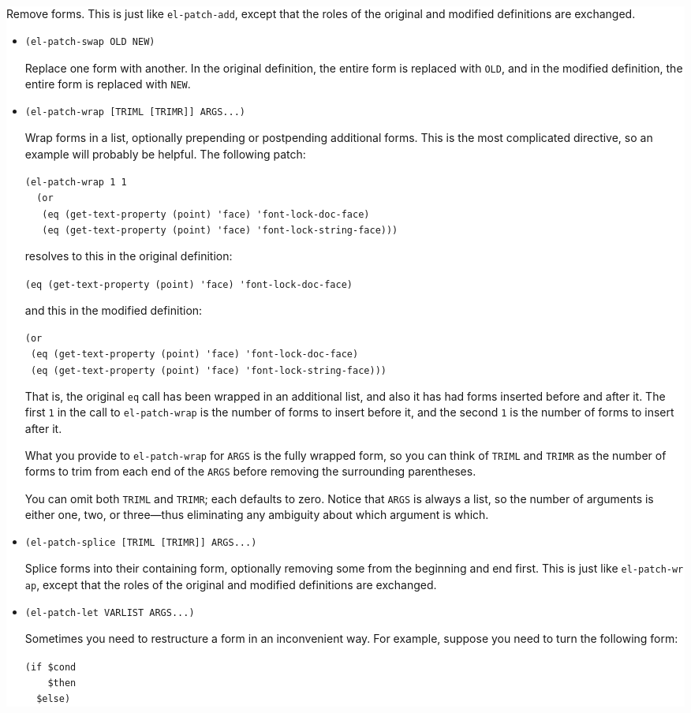   Remove forms. This is just like `el-patch-add`, except that the
  roles of the original and modified definitions are exchanged.

* `(el-patch-swap OLD NEW)`

  Replace one form with another. In the original definition, the
  entire form is replaced with `OLD`, and in the modified definition,
  the entire form is replaced with `NEW`.

* `(el-patch-wrap [TRIML [TRIMR]] ARGS...)`

  Wrap forms in a list, optionally prepending or postpending
  additional forms. This is the most complicated directive, so an
  example will probably be helpful. The following patch:

      (el-patch-wrap 1 1
        (or
         (eq (get-text-property (point) 'face) 'font-lock-doc-face)
         (eq (get-text-property (point) 'face) 'font-lock-string-face)))

  resolves to this in the original definition:

      (eq (get-text-property (point) 'face) 'font-lock-doc-face)

  and this in the modified definition:

      (or
       (eq (get-text-property (point) 'face) 'font-lock-doc-face)
       (eq (get-text-property (point) 'face) 'font-lock-string-face)))

  That is, the original `eq` call has been wrapped in an additional
  list, and also it has had forms inserted before and after it. The
  first `1` in the call to `el-patch-wrap` is the number of forms to
  insert before it, and the second `1` is the number of forms to
  insert after it.

  What you provide to `el-patch-wrap` for `ARGS` is the fully wrapped
  form, so you can think of `TRIML` and `TRIMR` as the number of forms
  to trim from each end of the `ARGS` before removing the surrounding
  parentheses.

  You can omit both `TRIML` and `TRIMR`; each defaults to zero. Notice
  that `ARGS` is always a list, so the number of arguments is either
  one, two, or three—thus eliminating any ambiguity about which
  argument is which.

* `(el-patch-splice [TRIML [TRIMR]] ARGS...)`

  Splice forms into their containing form, optionally removing some
  from the beginning and end first. This is just like `el-patch-wrap`,
  except that the roles of the original and modified definitions are
  exchanged.

* `(el-patch-let VARLIST ARGS...)`

  Sometimes you need to restructure a form in an inconvenient way. For
  example, suppose you need to turn the following form:

      (if $cond
          $then
        $else)


[installation]: #installation
[lazy-loading]: #lazy-loading-packages
[not-loaded-yet]: #validating-patches-that-are-not-loaded-yet
[validation]: #validating-patches
[advice]: https://www.gnu.org/software/emacs/manual/html_node/elisp/Advising-Functions.html
[company-statistics]: https://github.com/company-mode/company-statistics
[dry]: https://en.wikipedia.org/wiki/Don't_repeat_yourself
[ivy]: https://github.com/abo-abo/swiper
[melpa]: http://melpa.org
[package.el]: https://www.gnu.org/software/emacs/manual/html_node/emacs/Packages.html
[radian]: https://github.com/radian-software/radian
[straight.el]: https://github.com/raxod502/straight.el
[use-package]: https://github.com/jwiegley/use-package